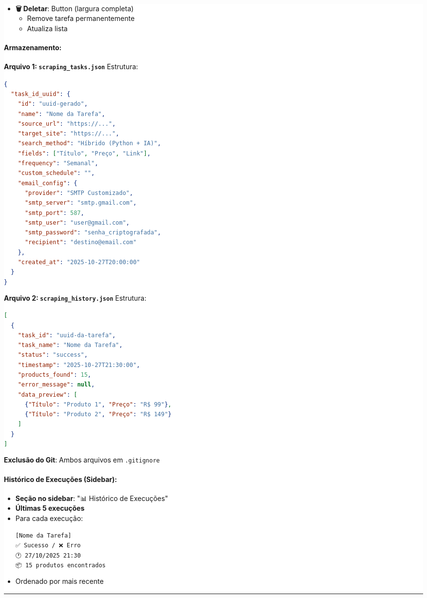 - **🗑️ Deletar**: Button (largura completa)
  - Remove tarefa permanentemente
  - Atualiza lista

#### Armazenamento:

**Arquivo 1: `scraping_tasks.json`**
Estrutura:
```json
{
  "task_id_uuid": {
    "id": "uuid-gerado",
    "name": "Nome da Tarefa",
    "source_url": "https://...",
    "target_site": "https://...",
    "search_method": "Híbrido (Python + IA)",
    "fields": ["Título", "Preço", "Link"],
    "frequency": "Semanal",
    "custom_schedule": "",
    "email_config": {
      "provider": "SMTP Customizado",
      "smtp_server": "smtp.gmail.com",
      "smtp_port": 587,
      "smtp_user": "user@gmail.com",
      "smtp_password": "senha_criptografada",
      "recipient": "destino@email.com"
    },
    "created_at": "2025-10-27T20:00:00"
  }
}
```

**Arquivo 2: `scraping_history.json`**
Estrutura:
```json
[
  {
    "task_id": "uuid-da-tarefa",
    "task_name": "Nome da Tarefa",
    "status": "success",
    "timestamp": "2025-10-27T21:30:00",
    "products_found": 15,
    "error_message": null,
    "data_preview": [
      {"Título": "Produto 1", "Preço": "R$ 99"},
      {"Título": "Produto 2", "Preço": "R$ 149"}
    ]
  }
]
```

**Exclusão do Git**: Ambos arquivos em `.gitignore`

#### Histórico de Execuções (Sidebar):
- **Seção no sidebar**: "📊 Histórico de Execuções"
- **Últimas 5 execuções**
- Para cada execução:
  ```
  [Nome da Tarefa]
  ✅ Sucesso / ❌ Erro
  🕐 27/10/2025 21:30
  📦 15 produtos encontrados
  ```
- Ordenado por mais recente

---